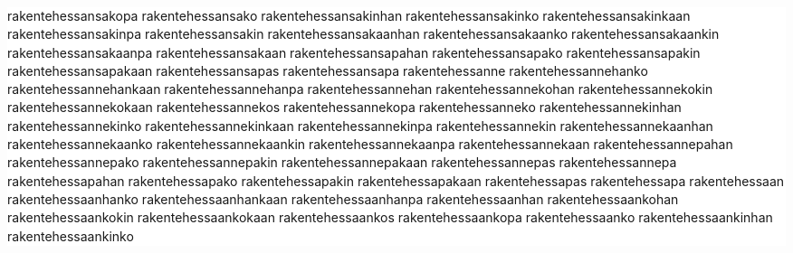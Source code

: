 rakentehessansakopa
rakentehessansako
rakentehessansakinhan
rakentehessansakinko
rakentehessansakinkaan
rakentehessansakinpa
rakentehessansakin
rakentehessansakaanhan
rakentehessansakaanko
rakentehessansakaankin
rakentehessansakaanpa
rakentehessansakaan
rakentehessansapahan
rakentehessansapako
rakentehessansapakin
rakentehessansapakaan
rakentehessansapas
rakentehessansapa
rakentehessanne
rakentehessannehanko
rakentehessannehankaan
rakentehessannehanpa
rakentehessannehan
rakentehessannekohan
rakentehessannekokin
rakentehessannekokaan
rakentehessannekos
rakentehessannekopa
rakentehessanneko
rakentehessannekinhan
rakentehessannekinko
rakentehessannekinkaan
rakentehessannekinpa
rakentehessannekin
rakentehessannekaanhan
rakentehessannekaanko
rakentehessannekaankin
rakentehessannekaanpa
rakentehessannekaan
rakentehessannepahan
rakentehessannepako
rakentehessannepakin
rakentehessannepakaan
rakentehessannepas
rakentehessannepa
rakentehessapahan
rakentehessapako
rakentehessapakin
rakentehessapakaan
rakentehessapas
rakentehessapa
rakentehessaan
rakentehessaanhanko
rakentehessaanhankaan
rakentehessaanhanpa
rakentehessaanhan
rakentehessaankohan
rakentehessaankokin
rakentehessaankokaan
rakentehessaankos
rakentehessaankopa
rakentehessaanko
rakentehessaankinhan
rakentehessaankinko